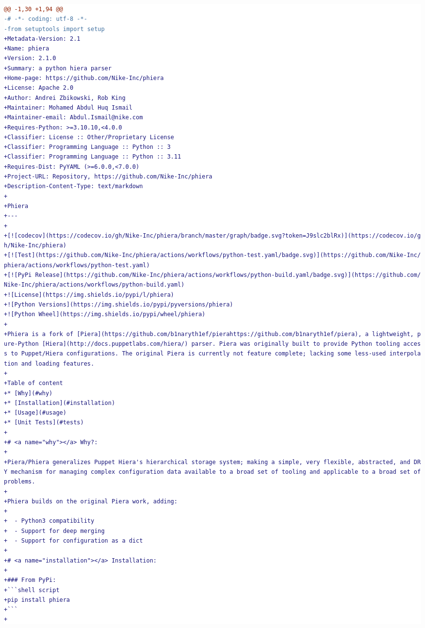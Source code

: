 ```diff
@@ -1,30 +1,94 @@
-# -*- coding: utf-8 -*-
-from setuptools import setup
+Metadata-Version: 2.1
+Name: phiera
+Version: 2.1.0
+Summary: a python hiera parser
+Home-page: https://github.com/Nike-Inc/phiera
+License: Apache 2.0
+Author: Andrei Zbikowski, Rob King
+Maintainer: Mohamed Abdul Huq Ismail
+Maintainer-email: Abdul.Ismail@nike.com
+Requires-Python: >=3.10.10,<4.0.0
+Classifier: License :: Other/Proprietary License
+Classifier: Programming Language :: Python :: 3
+Classifier: Programming Language :: Python :: 3.11
+Requires-Dist: PyYAML (>=6.0.0,<7.0.0)
+Project-URL: Repository, https://github.com/Nike-Inc/phiera
+Description-Content-Type: text/markdown
+
+Phiera
+---
+
+[![codecov](https://codecov.io/gh/Nike-Inc/phiera/branch/master/graph/badge.svg?token=J9slc2blRx)](https://codecov.io/gh/Nike-Inc/phiera)
+[![Test](https://github.com/Nike-Inc/phiera/actions/workflows/python-test.yaml/badge.svg)](https://github.com/Nike-Inc/phiera/actions/workflows/python-test.yaml)
+[![PyPi Release](https://github.com/Nike-Inc/phiera/actions/workflows/python-build.yaml/badge.svg)](https://github.com/Nike-Inc/phiera/actions/workflows/python-build.yaml)
+![License](https://img.shields.io/pypi/l/phiera)
+![Python Versions](https://img.shields.io/pypi/pyversions/phiera)
+![Python Wheel](https://img.shields.io/pypi/wheel/phiera)
+
+Phiera is a fork of [Piera](https://github.com/b1naryth1ef/pierahttps://github.com/b1naryth1ef/piera), a lightweight, pure-Python [Hiera](http://docs.puppetlabs.com/hiera/) parser. Piera was originally built to provide Python tooling access to Puppet/Hiera configurations. The original Piera is currently not feature complete; lacking some less-used interpolation and loading features.
+
+Table of content
+* [Why](#why)
+* [Installation](#installation)
+* [Usage](#usage)
+* [Unit Tests](#tests)
+
+# <a name="why"></a> Why?:
+
+Piera/Phiera generalizes Puppet Hiera's hierarchical storage system; making a simple, very flexible, abstracted, and DRY mechanism for managing complex configuration data available to a broad set of tooling and applicable to a broad set of problems.
+
+Phiera builds on the original Piera work, adding:
+  
+  - Python3 compatibility
+  - Support for deep merging
+  - Support for configuration as a dict
+
+# <a name="installation"></a> Installation:
+
+### From PyPi:
+```shell script
+pip install phiera
+```
+
```